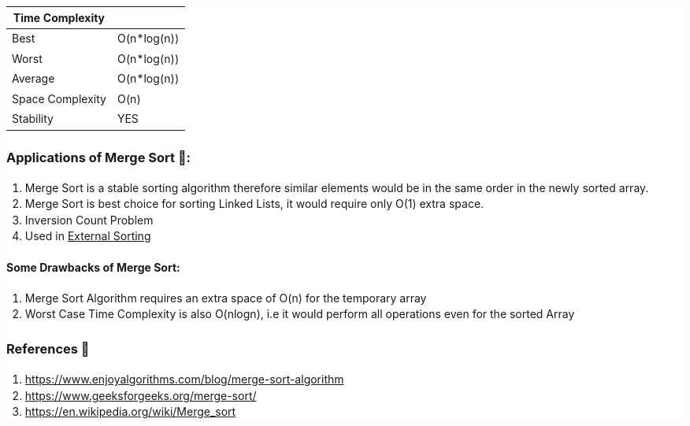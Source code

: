                               
| Time Complexity |  |
| --- | --- |
| Best | O(n*log(n)) |
| Worst | O(n*log(n)) |
| Average | O(n*log(n)) |
| Space Complexity | O(n) |
| Stability | YES |



### Applications of Merge Sort 📝: 

1. Merge Sort is a stable sorting algorithm therefore similar elements would be in the same order in the newly sorted array. 
2. Merge Sort is best choice for sorting Linked Lists, it would require only O(1) extra space. 
3. Inversion Count Problem  
4. Used in [External Sorting](https://en.wikipedia.org/wiki/External_sorting)

#### Some Drawbacks of Merge Sort: 

1. Merge Sort Algorithm requires an extra space of O(n) for the temporary array
2. Worst Case Time Complexity is also O(nlogn), i.e it would perform all operations even for the sorted Array

### References 📙

1. https://www.enjoyalgorithms.com/blog/merge-sort-algorithm
2. https://www.geeksforgeeks.org/merge-sort/
3. https://en.wikipedia.org/wiki/Merge_sort
